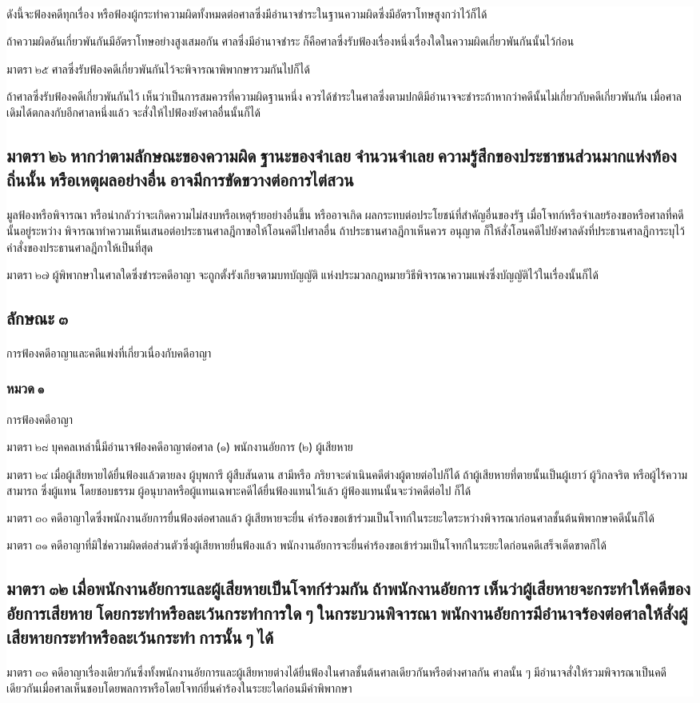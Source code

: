 ดังนี้จะฟ้องคดีทุกเรื่อง หรือฟ้องผู้กระทำความผิดทั้งหมดต่อศาลซึ่งมีอำนาจชำระในฐานความผิดซึ่งมีอัตราโทษสูงกว่าไว้ก็ได้

ถ้าความผิดอันเกี่ยวพันกันมีอัตราโทษอย่างสูงเสมอกัน ศาลซึ่งมีอำนาจชำระ ก็คือศาลซึ่งรับฟ้องเรื่องหนึ่งเรื่องใดในความผิดเกี่ยวพันกันนั้นไว้ก่อน

มาตรา ๒๕ ศาลซึ่งรับฟ้องคดีเกี่ยวพันกันไว้จะพิจารณาพิพากษารวมกันไปก็ได้

ถ้าศาลซึ่งรับฟ้องคดีเกี่ยวพันกันไว้ เห็นว่าเป็นการสมควรที่ความผิดฐานหนึ่ง ควรได้ชำระในศาลซึ่งตามปกติมีอำนาจจะชำระถ้าหากว่าคดีนั้นไม่เกี่ยวกับคดีเกี่ยวพันกัน เมื่อศาลเดิมได้ตกลงกับอีกศาลหนึ่งแล้ว จะสั่งให้ไปฟ้องยังศาลอื่นนั้นก็ได้

มาตรา ๒๖ หากว่าตามลักษณะของความผิด ฐานะของจำเลย จำนวนจำเลย ความรู้สึกของประชาชนส่วนมากแห่งท้องถิ่นนั้น หรือเหตุผลอย่างอื่น อาจมีการขัดขวางต่อการไต่สวน
---
มูลฟ้องหรือพิจารณา หรือน่ากลัวว่าจะเกิดความไม่สงบหรือเหตุร้ายอย่างอื่นขึ้น หรืออาจเกิด
ผลกระทบต่อประโยชน์ที่สำคัญอื่นของรัฐ เมื่อโจทก์หรือจำเลยร้องขอหรือศาลที่คดีนั้นอยู่ระหว่าง
พิจารณาทำความเห็นเสนอต่อประธานศาลฎีกาขอให้โอนคดีไปศาลอื่น ถ้าประธานศาลฎีกาเห็นควร
อนุญาต ก็ให้สั่งโอนคดีไปยังศาลดังที่ประธานศาลฎีการะบุไว้
คำสั่งของประธานศาลฎีกาให้เป็นที่สุด

มาตรา ๒๗ ผู้พิพากษาในศาลใดซึ่งชำระคดีอาญา จะถูกตั้งรังเกียจตามบทบัญญัติ
แห่งประมวลกฎหมายวิธีพิจารณาความแพ่งซึ่งบัญญัติไว้ในเรื่องนั้นก็ได้

## ลักษณะ ๓
การฟ้องคดีอาญาและคดีแพ่งที่เกี่ยวเนื่องกับคดีอาญา

### หมวด ๑
การฟ้องคดีอาญา

มาตรา ๒๘ บุคคลเหล่านี้มีอำนาจฟ้องคดีอาญาต่อศาล
(๑) พนักงานอัยการ
(๒) ผู้เสียหาย

มาตรา ๒๙ เมื่อผู้เสียหายได้ยื่นฟ้องแล้วตายลง ผู้บุพการี ผู้สืบสันดาน สามีหรือ
ภริยาจะดำเนินคดีต่างผู้ตายต่อไปก็ได้
ถ้าผู้เสียหายที่ตายนั้นเป็นผู้เยาว์ ผู้วิกลจริต หรือผู้ไร้ความสามารถ ซึ่งผู้แทน
โดยชอบธรรม ผู้อนุบาลหรือผู้แทนเฉพาะคดีได้ยื่นฟ้องแทนไว้แล้ว ผู้ฟ้องแทนนั้นจะว่าคดีต่อไป
ก็ได้

มาตรา ๓๐ คดีอาญาใดซึ่งพนักงานอัยการยื่นฟ้องต่อศาลแล้ว ผู้เสียหายจะยื่น
คำร้องขอเข้าร่วมเป็นโจทก์ในระยะใดระหว่างพิจารณาก่อนศาลชั้นต้นพิพากษาคดีนั้นก็ได้

มาตรา ๓๑ คดีอาญาที่มิใช่ความผิดต่อส่วนตัวซึ่งผู้เสียหายยื่นฟ้องแล้ว
พนักงานอัยการจะยื่นคำร้องขอเข้าร่วมเป็นโจทก์ในระยะใดก่อนคดีเสร็จเด็ดขาดก็ได้

มาตรา ๓๒ เมื่อพนักงานอัยการและผู้เสียหายเป็นโจทก์ร่วมกัน ถ้าพนักงานอัยการ
เห็นว่าผู้เสียหายจะกระทำให้คดีของอัยการเสียหาย โดยกระทำหรือละเว้นกระทำการใด ๆ
ในกระบวนพิจารณา พนักงานอัยการมีอำนาจร้องต่อศาลให้สั่งผู้เสียหายกระทำหรือละเว้นกระทำ
การนั้น ๆ ได้
---
มาตรา ๓๓ คดีอาญาเรื่องเดียวกันซึ่งทั้งพนักงานอัยการและผู้เสียหายต่างได้ยื่นฟ้องในศาลชั้นต้นศาลเดียวกันหรือต่างศาลกัน ศาลนั้น ๆ มีอำนาจสั่งให้รวมพิจารณาเป็นคดีเดียวกันเมื่อศาลเห็นชอบโดยพลการหรือโดยโจทก์ยื่นคำร้องในระยะใดก่อนมีคำพิพากษา
